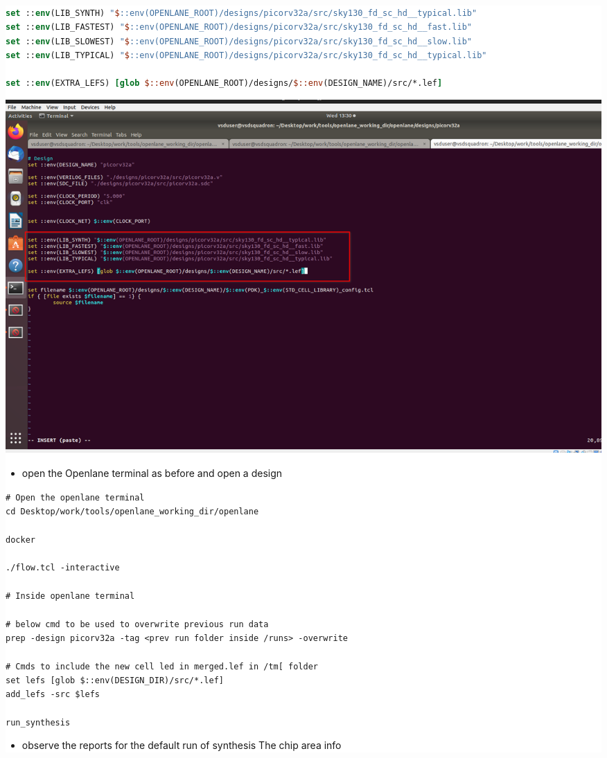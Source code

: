 ```tcl
set ::env(LIB_SYNTH) "$::env(OPENLANE_ROOT)/designs/picorv32a/src/sky130_fd_sc_hd__typical.lib"
set ::env(LIB_FASTEST) "$::env(OPENLANE_ROOT)/designs/picorv32a/src/sky130_fd_sc_hd__fast.lib"
set ::env(LIB_SLOWEST) "$::env(OPENLANE_ROOT)/designs/picorv32a/src/sky130_fd_sc_hd__slow.lib"
set ::env(LIB_TYPICAL) "$::env(OPENLANE_ROOT)/designs/picorv32a/src/sky130_fd_sc_hd__typical.lib"

set ::env(EXTRA_LEFS) [glob $::env(OPENLANE_ROOT)/designs/$::env(DESIGN_NAME)/src/*.lef]
```
![](https://github.com/Sirishaterlu/NASSCOM_VSD_SOC_DESIGN_PROGRAM_REPORT/blob/main/File/Screenshot-29.png)

* open the Openlane terminal as before and open a design
```
# Open the openlane terminal
cd Desktop/work/tools/openlane_working_dir/openlane

docker

./flow.tcl -interactive

# Inside openlane terminal

# below cmd to be used to overwrite previous run data 
prep -design picorv32a -tag <prev run folder inside /runs> -overwrite 

# Cmds to include the new cell led in merged.lef in /tm[ folder
set lefs [glob $::env(DESIGN_DIR)/src/*.lef]
add_lefs -src $lefs

run_synthesis
```
* observe the reports for the default run of synthesis
The chip area info